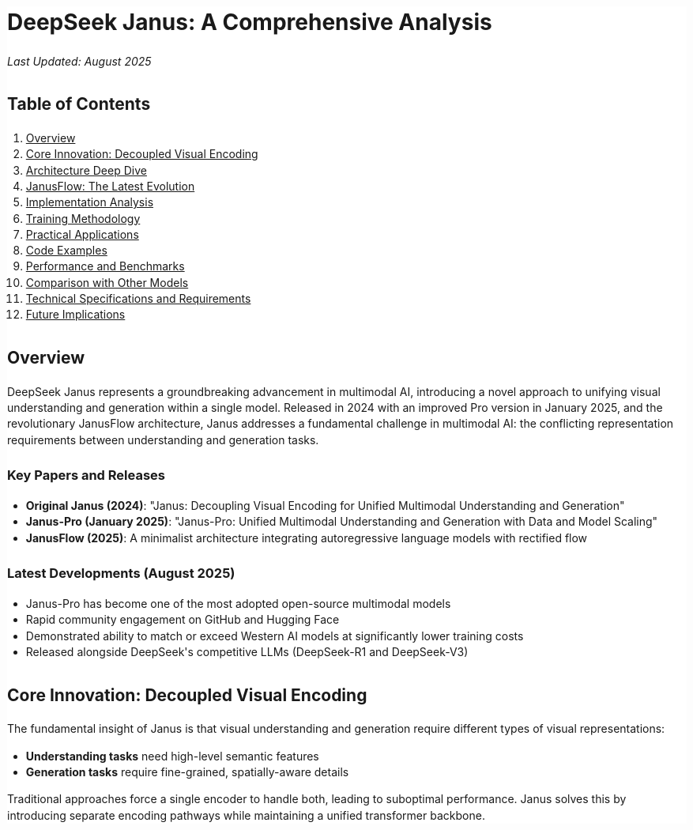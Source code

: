 # DeepSeek Janus: A Comprehensive Analysis
*Last Updated: August 2025*

## Table of Contents
1. [Overview](#overview)
2. [Core Innovation: Decoupled Visual Encoding](#core-innovation-decoupled-visual-encoding)
3. [Architecture Deep Dive](#architecture-deep-dive)
4. [JanusFlow: The Latest Evolution](#janusflow-the-latest-evolution)
5. [Implementation Analysis](#implementation-analysis)
6. [Training Methodology](#training-methodology)
7. [Practical Applications](#practical-applications)
8. [Code Examples](#code-examples)
9. [Performance and Benchmarks](#performance-and-benchmarks)
10. [Comparison with Other Models](#comparison-with-other-models)
11. [Technical Specifications and Requirements](#technical-specifications-and-requirements)
12. [Future Implications](#future-implications)

## Overview

DeepSeek Janus represents a groundbreaking advancement in multimodal AI, introducing a novel approach to unifying visual understanding and generation within a single model. Released in 2024 with an improved Pro version in January 2025, and the revolutionary JanusFlow architecture, Janus addresses a fundamental challenge in multimodal AI: the conflicting representation requirements between understanding and generation tasks.

### Key Papers and Releases
- **Original Janus (2024)**: "Janus: Decoupling Visual Encoding for Unified Multimodal Understanding and Generation"
- **Janus-Pro (January 2025)**: "Janus-Pro: Unified Multimodal Understanding and Generation with Data and Model Scaling"
- **JanusFlow (2025)**: A minimalist architecture integrating autoregressive language models with rectified flow

### Latest Developments (August 2025)
- Janus-Pro has become one of the most adopted open-source multimodal models
- Rapid community engagement on GitHub and Hugging Face
- Demonstrated ability to match or exceed Western AI models at significantly lower training costs
- Released alongside DeepSeek's competitive LLMs (DeepSeek-R1 and DeepSeek-V3)

## Core Innovation: Decoupled Visual Encoding

The fundamental insight of Janus is that visual understanding and generation require different types of visual representations:

- **Understanding tasks** need high-level semantic features
- **Generation tasks** require fine-grained, spatially-aware details

Traditional approaches force a single encoder to handle both, leading to suboptimal performance. Janus solves this by introducing separate encoding pathways while maintaining a unified transformer backbone.
